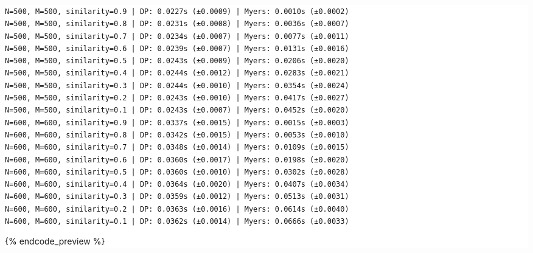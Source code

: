 ```plaintext
N=500, M=500, similarity=0.9 | DP: 0.0227s (±0.0009) | Myers: 0.0010s (±0.0002)
N=500, M=500, similarity=0.8 | DP: 0.0231s (±0.0008) | Myers: 0.0036s (±0.0007)
N=500, M=500, similarity=0.7 | DP: 0.0234s (±0.0007) | Myers: 0.0077s (±0.0011)
N=500, M=500, similarity=0.6 | DP: 0.0239s (±0.0007) | Myers: 0.0131s (±0.0016)
N=500, M=500, similarity=0.5 | DP: 0.0243s (±0.0009) | Myers: 0.0206s (±0.0020)
N=500, M=500, similarity=0.4 | DP: 0.0244s (±0.0012) | Myers: 0.0283s (±0.0021)
N=500, M=500, similarity=0.3 | DP: 0.0244s (±0.0010) | Myers: 0.0354s (±0.0024)
N=500, M=500, similarity=0.2 | DP: 0.0243s (±0.0010) | Myers: 0.0417s (±0.0027)
N=500, M=500, similarity=0.1 | DP: 0.0243s (±0.0007) | Myers: 0.0452s (±0.0020)
N=600, M=600, similarity=0.9 | DP: 0.0337s (±0.0015) | Myers: 0.0015s (±0.0003)
N=600, M=600, similarity=0.8 | DP: 0.0342s (±0.0015) | Myers: 0.0053s (±0.0010)
N=600, M=600, similarity=0.7 | DP: 0.0348s (±0.0014) | Myers: 0.0109s (±0.0015)
N=600, M=600, similarity=0.6 | DP: 0.0360s (±0.0017) | Myers: 0.0198s (±0.0020)
N=600, M=600, similarity=0.5 | DP: 0.0360s (±0.0010) | Myers: 0.0302s (±0.0028)
N=600, M=600, similarity=0.4 | DP: 0.0364s (±0.0020) | Myers: 0.0407s (±0.0034)
N=600, M=600, similarity=0.3 | DP: 0.0359s (±0.0012) | Myers: 0.0513s (±0.0031)
N=600, M=600, similarity=0.2 | DP: 0.0363s (±0.0016) | Myers: 0.0614s (±0.0040)
N=600, M=600, similarity=0.1 | DP: 0.0362s (±0.0014) | Myers: 0.0666s (±0.0033)
```
{% endcode_preview %}
